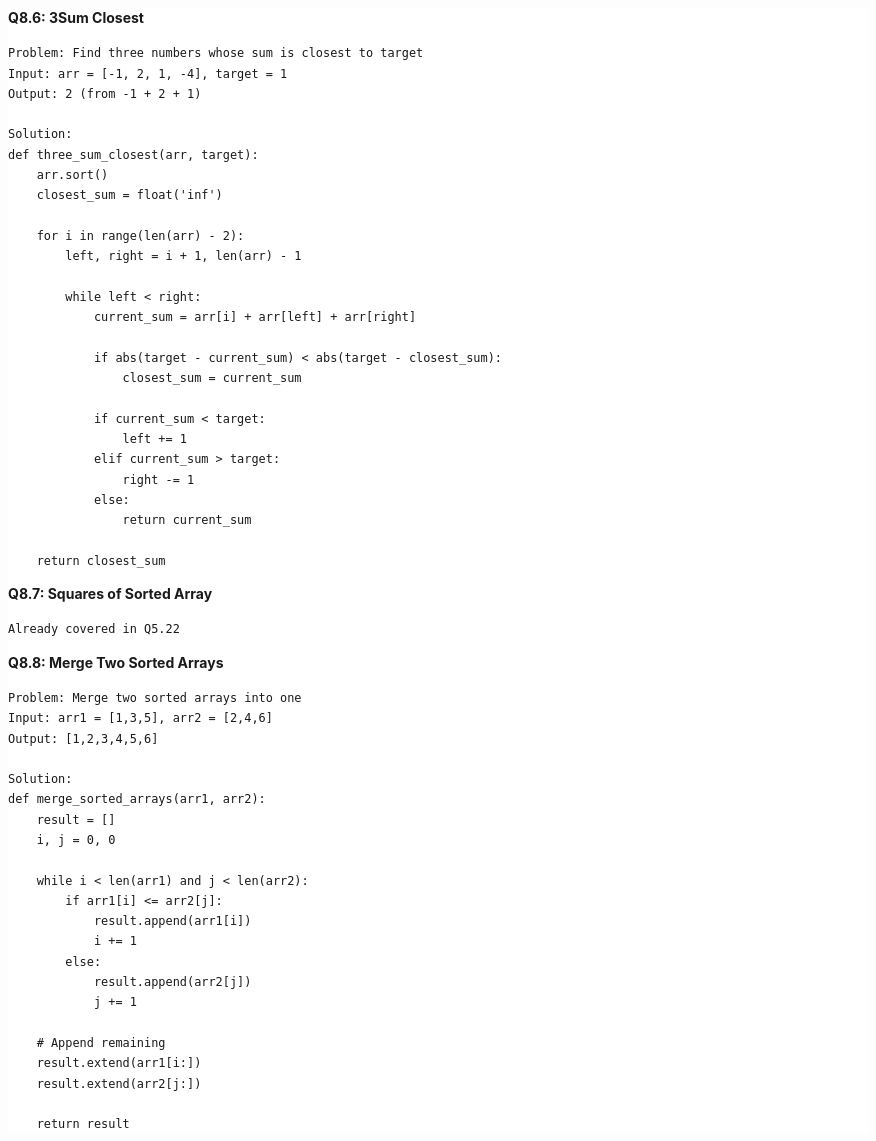 **Q8.6: 3Sum Closest**
```
Problem: Find three numbers whose sum is closest to target
Input: arr = [-1, 2, 1, -4], target = 1
Output: 2 (from -1 + 2 + 1)

Solution:
def three_sum_closest(arr, target):
    arr.sort()
    closest_sum = float('inf')
    
    for i in range(len(arr) - 2):
        left, right = i + 1, len(arr) - 1
        
        while left < right:
            current_sum = arr[i] + arr[left] + arr[right]
            
            if abs(target - current_sum) < abs(target - closest_sum):
                closest_sum = current_sum
            
            if current_sum < target:
                left += 1
            elif current_sum > target:
                right -= 1
            else:
                return current_sum
    
    return closest_sum
```

**Q8.7: Squares of Sorted Array**
```
Already covered in Q5.22
```

**Q8.8: Merge Two Sorted Arrays**
```
Problem: Merge two sorted arrays into one
Input: arr1 = [1,3,5], arr2 = [2,4,6]
Output: [1,2,3,4,5,6]

Solution:
def merge_sorted_arrays(arr1, arr2):
    result = []
    i, j = 0, 0
    
    while i < len(arr1) and j < len(arr2):
        if arr1[i] <= arr2[j]:
            result.append(arr1[i])
            i += 1
        else:
            result.append(arr2[j])
            j += 1
    
    # Append remaining
    result.extend(arr1[i:])
    result.extend(arr2[j:])
    
    return result
```
